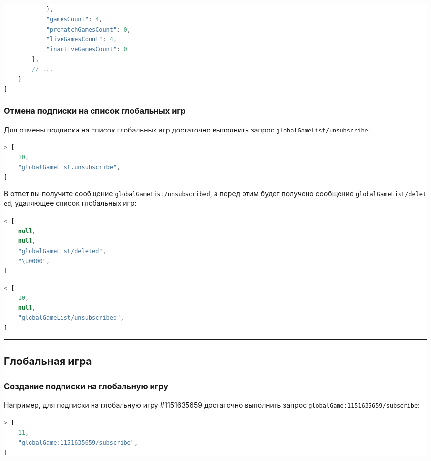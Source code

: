 ```js
            },
            "gamesCount": 4,
            "prematchGamesCount": 0,
            "liveGamesCount": 4,
            "inactiveGamesCount": 0
        },
        // ...
    }
]
```

### Отмена подписки на список глобальных игр

Для отмены подписки на список глобальных игр достаточно выполнить запрос `globalGameList/unsubscribe`:

```js
> [
    10,
    "globalGameList.unsubscribe",
]
```

В ответ вы получите сообщение `globalGameList/unsubscribed`, а перед этим будет получено сообщение `globalGameList/deleted`, удаляющее список глобальных игр:

```js
< [
    null,
    null,
    "globalGameList/deleted",
    "\u0000",
]
```

```js
< [
    10,
    null,
    "globalGameList/unsubscribed",
]
```

----

## Глобальная игра

### Создание подписки на глобальную игру

Например, для подписки на глобальную игру #1151635659 достаточно выполнить запрос `globalGame:1151635659/subscribe`:

```js
> [
    11,
    "globalGame:1151635659/subscribe",
]
```
